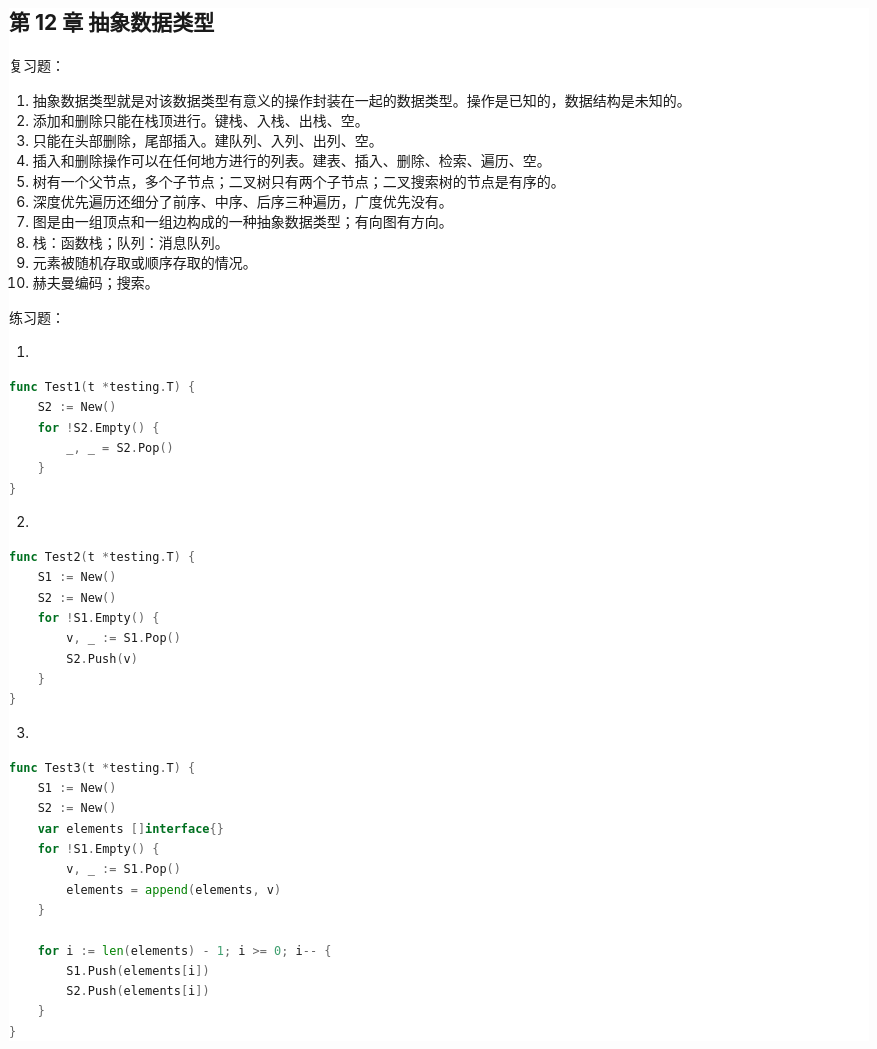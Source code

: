 ## 第 12 章 抽象数据类型

复习题：

1. 抽象数据类型就是对该数据类型有意义的操作封装在一起的数据类型。操作是已知的，数据结构是未知的。
2. 添加和删除只能在栈顶进行。键栈、入栈、出栈、空。
3. 只能在头部删除，尾部插入。建队列、入列、出列、空。
4. 插入和删除操作可以在任何地方进行的列表。建表、插入、删除、检索、遍历、空。
5. 树有一个父节点，多个子节点；二叉树只有两个子节点；二叉搜索树的节点是有序的。
6. 深度优先遍历还细分了前序、中序、后序三种遍历，广度优先没有。
7. 图是由一组顶点和一组边构成的一种抽象数据类型；有向图有方向。
8. 栈：函数栈；队列：消息队列。
9. 元素被随机存取或顺序存取的情况。
10. 赫夫曼编码；搜索。

练习题：

1. 

```go
func Test1(t *testing.T) {
	S2 := New()
	for !S2.Empty() {
		_, _ = S2.Pop()
	}
}
```

2. 

```go
func Test2(t *testing.T) {
	S1 := New()
	S2 := New()
	for !S1.Empty() {
		v, _ := S1.Pop()
		S2.Push(v)
	}
}
```

3. 

```go
func Test3(t *testing.T) {
	S1 := New()
	S2 := New()
	var elements []interface{}
	for !S1.Empty() {
		v, _ := S1.Pop()
		elements = append(elements, v)
	}

	for i := len(elements) - 1; i >= 0; i-- {
		S1.Push(elements[i])
		S2.Push(elements[i])
	}
}
```
